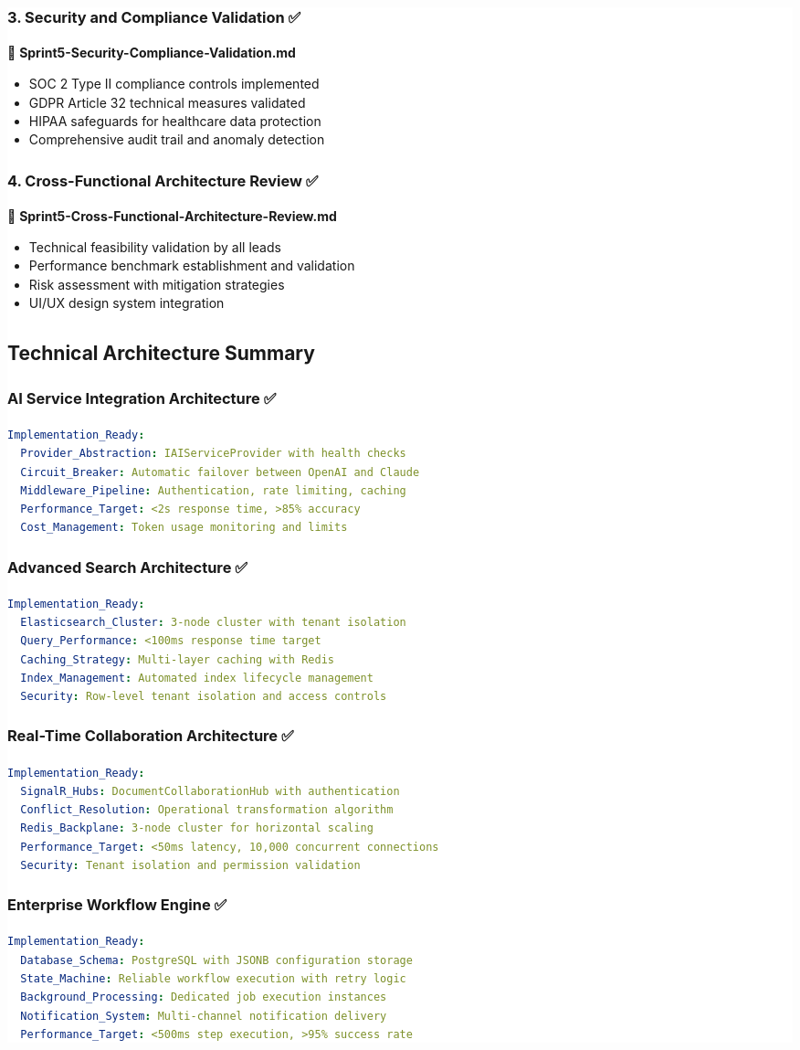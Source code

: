 ### 3. Security and Compliance Validation ✅
📄 **Sprint5-Security-Compliance-Validation.md**
- SOC 2 Type II compliance controls implemented
- GDPR Article 32 technical measures validated
- HIPAA safeguards for healthcare data protection
- Comprehensive audit trail and anomaly detection

### 4. Cross-Functional Architecture Review ✅
📄 **Sprint5-Cross-Functional-Architecture-Review.md**
- Technical feasibility validation by all leads
- Performance benchmark establishment and validation
- Risk assessment with mitigation strategies
- UI/UX design system integration

## Technical Architecture Summary

### AI Service Integration Architecture ✅
```yaml
Implementation_Ready:
  Provider_Abstraction: IAIServiceProvider with health checks
  Circuit_Breaker: Automatic failover between OpenAI and Claude
  Middleware_Pipeline: Authentication, rate limiting, caching
  Performance_Target: <2s response time, >85% accuracy
  Cost_Management: Token usage monitoring and limits
```

### Advanced Search Architecture ✅
```yaml
Implementation_Ready:
  Elasticsearch_Cluster: 3-node cluster with tenant isolation
  Query_Performance: <100ms response time target
  Caching_Strategy: Multi-layer caching with Redis
  Index_Management: Automated index lifecycle management
  Security: Row-level tenant isolation and access controls
```

### Real-Time Collaboration Architecture ✅
```yaml
Implementation_Ready:
  SignalR_Hubs: DocumentCollaborationHub with authentication
  Conflict_Resolution: Operational transformation algorithm
  Redis_Backplane: 3-node cluster for horizontal scaling
  Performance_Target: <50ms latency, 10,000 concurrent connections
  Security: Tenant isolation and permission validation
```

### Enterprise Workflow Engine ✅
```yaml
Implementation_Ready:
  Database_Schema: PostgreSQL with JSONB configuration storage
  State_Machine: Reliable workflow execution with retry logic
  Background_Processing: Dedicated job execution instances
  Notification_System: Multi-channel notification delivery
  Performance_Target: <500ms step execution, >95% success rate
```
